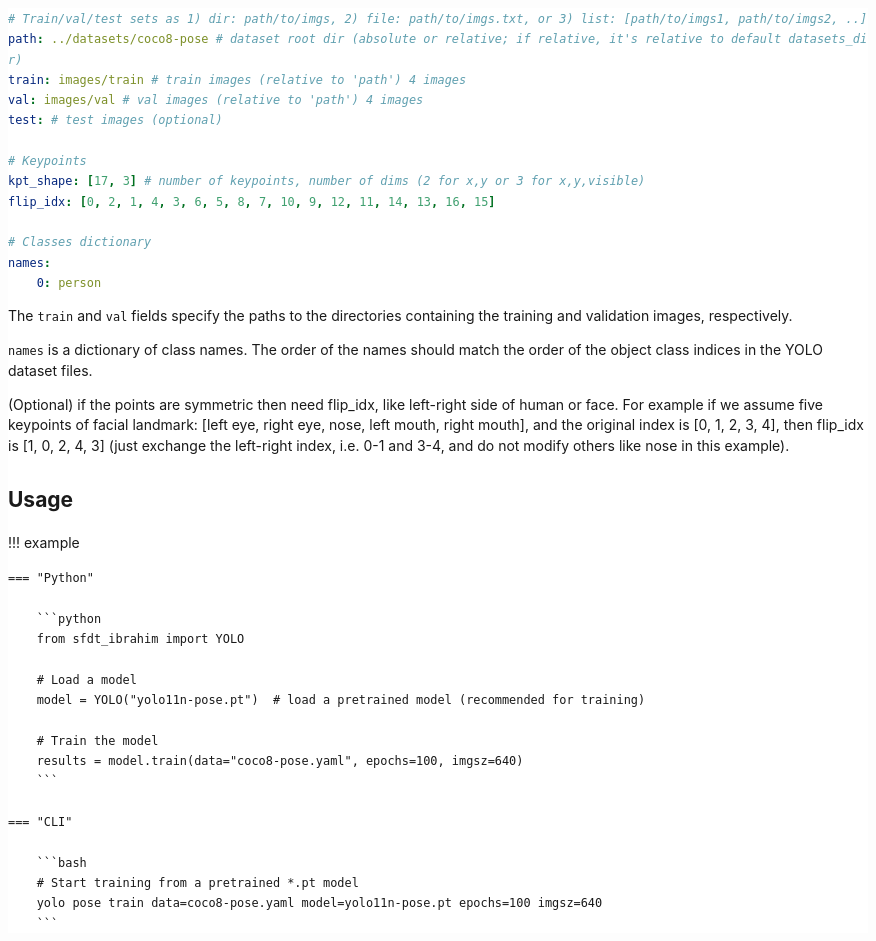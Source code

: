 ```yaml
# Train/val/test sets as 1) dir: path/to/imgs, 2) file: path/to/imgs.txt, or 3) list: [path/to/imgs1, path/to/imgs2, ..]
path: ../datasets/coco8-pose # dataset root dir (absolute or relative; if relative, it's relative to default datasets_dir)
train: images/train # train images (relative to 'path') 4 images
val: images/val # val images (relative to 'path') 4 images
test: # test images (optional)

# Keypoints
kpt_shape: [17, 3] # number of keypoints, number of dims (2 for x,y or 3 for x,y,visible)
flip_idx: [0, 2, 1, 4, 3, 6, 5, 8, 7, 10, 9, 12, 11, 14, 13, 16, 15]

# Classes dictionary
names:
    0: person
```

The `train` and `val` fields specify the paths to the directories containing the training and validation images, respectively.

`names` is a dictionary of class names. The order of the names should match the order of the object class indices in the YOLO dataset files.

(Optional) if the points are symmetric then need flip_idx, like left-right side of human or face. For example if we assume five keypoints of facial landmark: [left eye, right eye, nose, left mouth, right mouth], and the original index is [0, 1, 2, 3, 4], then flip_idx is [1, 0, 2, 4, 3] (just exchange the left-right index, i.e. 0-1 and 3-4, and do not modify others like nose in this example).

## Usage

!!! example

    === "Python"

        ```python
        from sfdt_ibrahim import YOLO

        # Load a model
        model = YOLO("yolo11n-pose.pt")  # load a pretrained model (recommended for training)

        # Train the model
        results = model.train(data="coco8-pose.yaml", epochs=100, imgsz=640)
        ```

    === "CLI"

        ```bash
        # Start training from a pretrained *.pt model
        yolo pose train data=coco8-pose.yaml model=yolo11n-pose.pt epochs=100 imgsz=640
        ```
